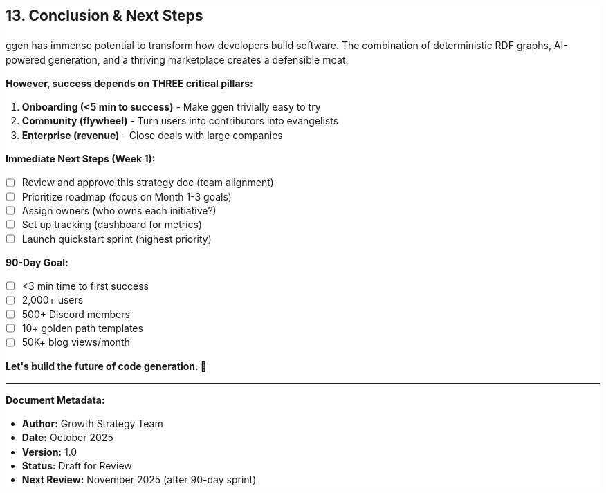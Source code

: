 
## 13. Conclusion & Next Steps

ggen has immense potential to transform how developers build software. The combination of deterministic RDF graphs, AI-powered generation, and a thriving marketplace creates a defensible moat.

**However, success depends on THREE critical pillars:**

1. **Onboarding (<5 min to success)** - Make ggen trivially easy to try
2. **Community (flywheel)** - Turn users into contributors into evangelists
3. **Enterprise (revenue)** - Close deals with large companies

**Immediate Next Steps (Week 1):**
- [ ] Review and approve this strategy doc (team alignment)
- [ ] Prioritize roadmap (focus on Month 1-3 goals)
- [ ] Assign owners (who owns each initiative?)
- [ ] Set up tracking (dashboard for metrics)
- [ ] Launch quickstart sprint (highest priority)

**90-Day Goal:**
- [ ] <3 min time to first success
- [ ] 2,000+ users
- [ ] 500+ Discord members
- [ ] 10+ golden path templates
- [ ] 50K+ blog views/month

**Let's build the future of code generation. 🚀**

---

**Document Metadata:**
- **Author:** Growth Strategy Team
- **Date:** October 2025
- **Version:** 1.0
- **Status:** Draft for Review
- **Next Review:** November 2025 (after 90-day sprint)
